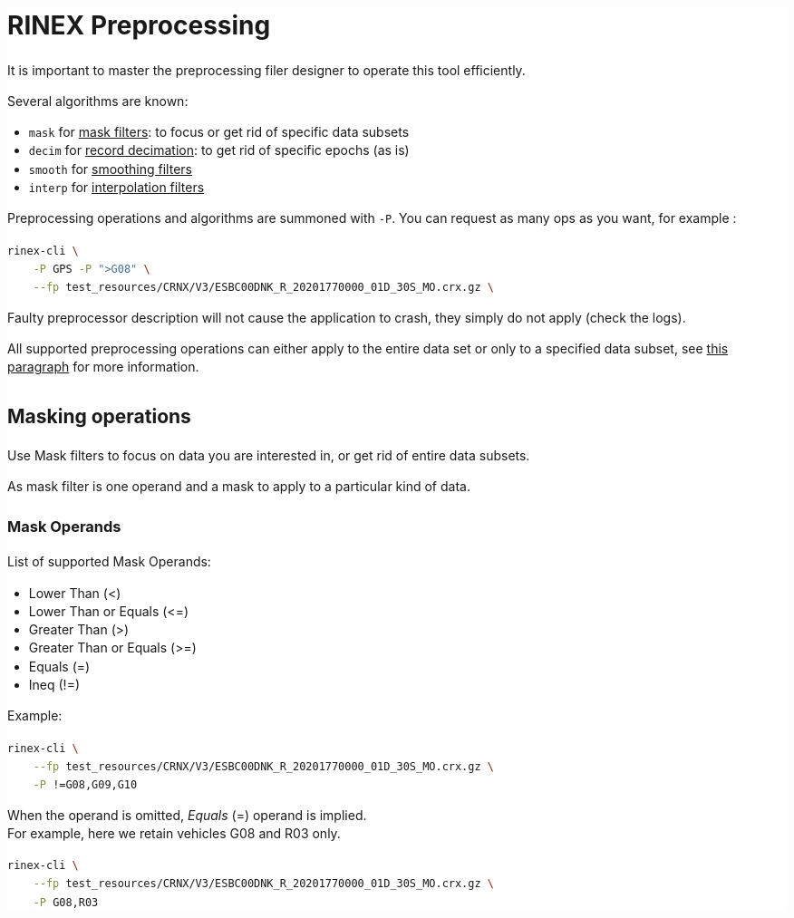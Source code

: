 RINEX Preprocessing
=================== 
  
It is important to master the preprocessing filer designer to operate this tool efficiently.

Several algorithms are known:  

* `mask` for [mask filters](#masking-operations): to focus or get rid of specific data subsets
* `decim` for [record decimation](#data-decimation): to get rid of specific epochs (as is)
* `smooth` for [smoothing filters](#smoothing-filters)
* `interp` for [interpolation filters](#interpolation-filters)

Preprocessing operations and algorithms are summoned with `-P`.
You can request as many ops as you want, for example :

```bash
rinex-cli \
    -P GPS -P ">G08" \
    --fp test_resources/CRNX/V3/ESBC00DNK_R_20201770000_01D_30S_MO.crx.gz \
```

Faulty preprocessor description will not cause the application to crash, 
they simply do not apply (check the logs).

All supported preprocessing operations can either apply to the entire data set
or only to a specified data subset, see [this paragraph](#advanced-data-subsets) for more information.

## Masking operations

Use Mask filters to focus on data you are interested in, or get rid of entire data subsets.

As mask filter is one operand and a mask to apply to a particular kind of data.   

### Mask Operands

List of supported Mask Operands:

* Lower Than (<) 
* Lower Than or Equals (<=) 
* Greater Than (>)
* Greater Than or Equals (>=)
* Equals (=)
* Ineq (!=)

Example:

```bash
rinex-cli \
    --fp test_resources/CRNX/V3/ESBC00DNK_R_20201770000_01D_30S_MO.crx.gz \
    -P !=G08,G09,G10
```

When the operand is omitted, _Equals_ (=) operand is implied.  
For example, here we retain vehicles G08 and R03 only.

```bash
rinex-cli \
    --fp test_resources/CRNX/V3/ESBC00DNK_R_20201770000_01D_30S_MO.crx.gz \
    -P G08,R03
```
